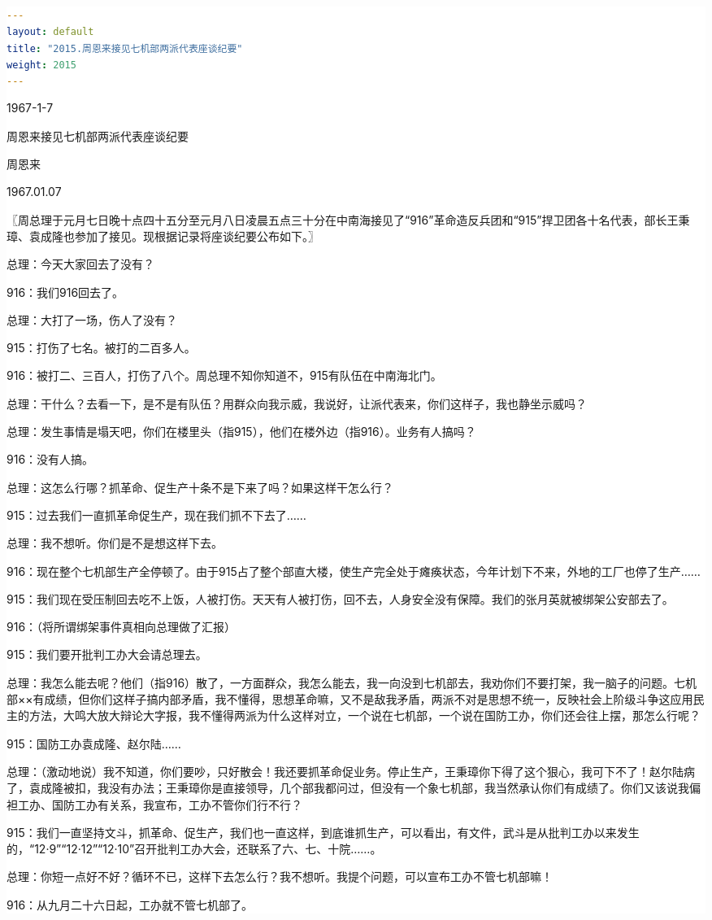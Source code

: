 ```yaml
---
layout: default
title: "2015.周恩来接见七机部两派代表座谈纪要"
weight: 2015
---
```


1967-1-7

周恩来接见七机部两派代表座谈纪要

周恩来

1967.01.07

〖周总理于元月七日晚十点四十五分至元月八日凌晨五点三十分在中南海接见了“916”革命造反兵团和“915”捍卫团各十名代表，部长王秉璋、袁成隆也参加了接见。现根据记录将座谈纪要公布如下。〗

总理：今天大家回去了没有？

916：我们916回去了。

总理：大打了一场，伤人了没有？

915：打伤了七名。被打的二百多人。

916：被打二、三百人，打伤了八个。周总理不知你知道不，915有队伍在中南海北门。

总理：干什么？去看一下，是不是有队伍？用群众向我示威，我说好，让派代表来，你们这样子，我也静坐示威吗？

总理：发生事情是塌天吧，你们在楼里头（指915），他们在楼外边（指916）。业务有人搞吗？

916：没有人搞。

总理：这怎么行哪？抓革命、促生产十条不是下来了吗？如果这样干怎么行？

915：过去我们一直抓革命促生产，现在我们抓不下去了……

总理：我不想听。你们是不是想这样下去。

916：现在整个七机部生产全停顿了。由于915占了整个部直大楼，使生产完全处于瘫痪状态，今年计划下不来，外地的工厂也停了生产……

915：我们现在受压制回去吃不上饭，人被打伤。天天有人被打伤，回不去，人身安全没有保障。我们的张月英就被绑架公安部去了。

916：（将所谓绑架事件真相向总理做了汇报）

915：我们要开批判工办大会请总理去。

总理：我怎么能去呢？他们（指916）散了，一方面群众，我怎么能去，我一向没到七机部去，我劝你们不要打架，我一脑子的问题。七机部××有成绩，但你们这样子搞内部矛盾，我不懂得，思想革命嘛，又不是敌我矛盾，两派不对是思想不统一，反映社会上阶级斗争这应用民主的方法，大鸣大放大辩论大字报，我不懂得两派为什么这样对立，一个说在七机部，一个说在国防工办，你们还会往上摆，那怎么行呢？

915：国防工办袁成隆、赵尔陆……

总理：（激动地说）我不知道，你们要吵，只好散会！我还要抓革命促业务。停止生产，王秉璋你下得了这个狠心，我可下不了！赵尔陆病了，袁成隆被扣，我没有办法；王秉璋你是直接领导，几个部我都问过，但没有一个象七机部，我当然承认你们有成绩了。你们又该说我偏袒工办、国防工办有关系，我宣布，工办不管你们行不行？

915：我们一直坚持文斗，抓革命、促生产，我们也一直这样，到底谁抓生产，可以看出，有文件，武斗是从批判工办以来发生的，“12·9”“12·12”“12·10”召开批判工办大会，还联系了六、七、十院……。

总理：你短一点好不好？循环不已，这样下去怎么行？我不想听。我提个问题，可以宣布工办不管七机部嘛！

916：从九月二十六日起，工办就不管七机部了。

